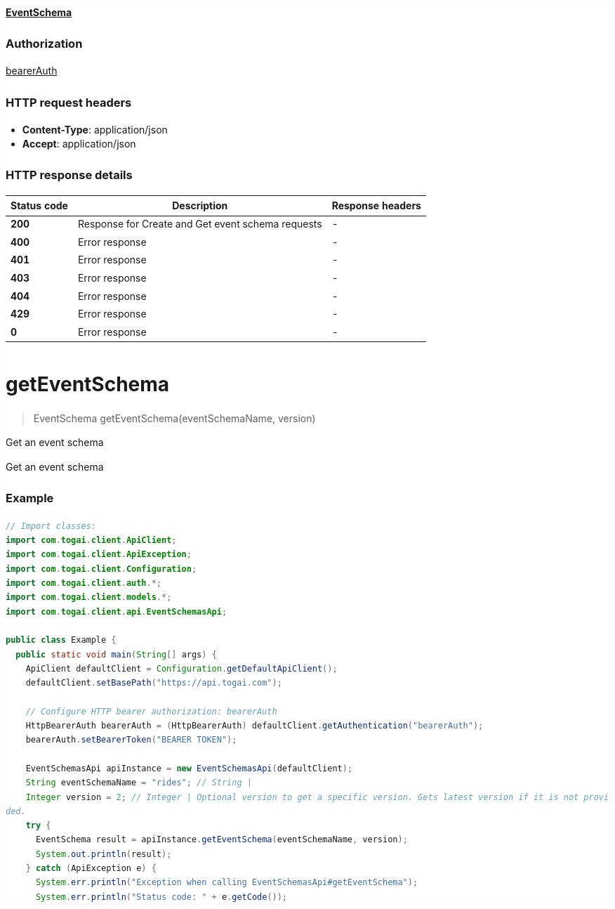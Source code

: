[**EventSchema**](EventSchema.md)

### Authorization

[bearerAuth](../README.md#bearerAuth)

### HTTP request headers

 - **Content-Type**: application/json
 - **Accept**: application/json

### HTTP response details
| Status code | Description | Response headers |
|-------------|-------------|------------------|
| **200** | Response for Create and Get event schema requests |  -  |
| **400** | Error response |  -  |
| **401** | Error response |  -  |
| **403** | Error response |  -  |
| **404** | Error response |  -  |
| **429** | Error response |  -  |
| **0** | Error response |  -  |

<a id="getEventSchema"></a>
# **getEventSchema**
> EventSchema getEventSchema(eventSchemaName, version)

Get an event schema

Get an event schema

### Example
```java
// Import classes:
import com.togai.client.ApiClient;
import com.togai.client.ApiException;
import com.togai.client.Configuration;
import com.togai.client.auth.*;
import com.togai.client.models.*;
import com.togai.client.api.EventSchemasApi;

public class Example {
  public static void main(String[] args) {
    ApiClient defaultClient = Configuration.getDefaultApiClient();
    defaultClient.setBasePath("https://api.togai.com");
    
    // Configure HTTP bearer authorization: bearerAuth
    HttpBearerAuth bearerAuth = (HttpBearerAuth) defaultClient.getAuthentication("bearerAuth");
    bearerAuth.setBearerToken("BEARER TOKEN");

    EventSchemasApi apiInstance = new EventSchemasApi(defaultClient);
    String eventSchemaName = "rides"; // String | 
    Integer version = 2; // Integer | Optional version to get a specific version. Gets latest version if it is not provided.
    try {
      EventSchema result = apiInstance.getEventSchema(eventSchemaName, version);
      System.out.println(result);
    } catch (ApiException e) {
      System.err.println("Exception when calling EventSchemasApi#getEventSchema");
      System.err.println("Status code: " + e.getCode());
```
